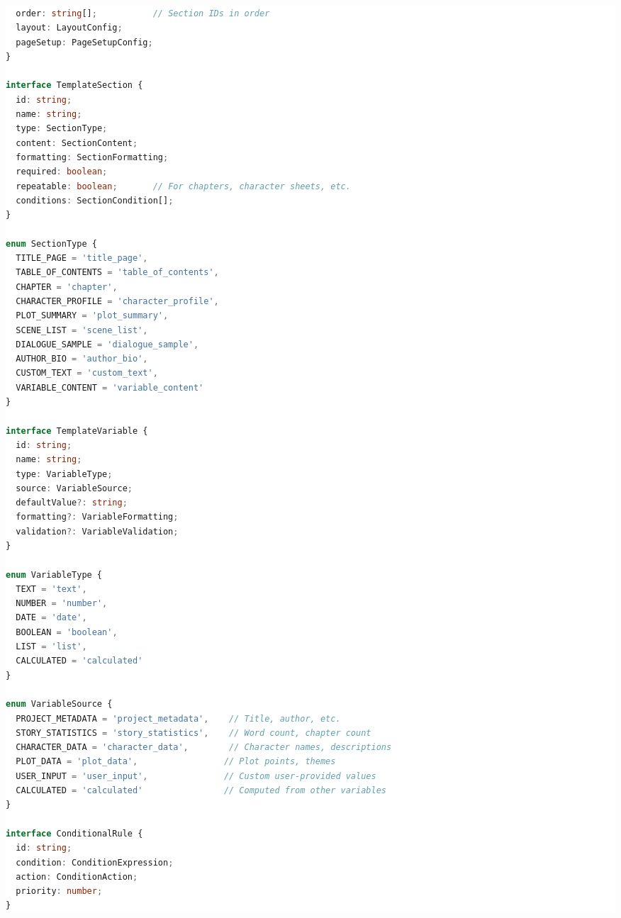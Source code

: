 ```typescript
  order: string[];           // Section IDs in order
  layout: LayoutConfig;
  pageSetup: PageSetupConfig;
}

interface TemplateSection {
  id: string;
  name: string;
  type: SectionType;
  content: SectionContent;
  formatting: SectionFormatting;
  required: boolean;
  repeatable: boolean;       // For chapters, character sheets, etc.
  conditions: SectionCondition[];
}

enum SectionType {
  TITLE_PAGE = 'title_page',
  TABLE_OF_CONTENTS = 'table_of_contents',
  CHAPTER = 'chapter',
  CHARACTER_PROFILE = 'character_profile',
  PLOT_SUMMARY = 'plot_summary',
  SCENE_LIST = 'scene_list',
  DIALOGUE_SAMPLE = 'dialogue_sample',
  AUTHOR_BIO = 'author_bio',
  CUSTOM_TEXT = 'custom_text',
  VARIABLE_CONTENT = 'variable_content'
}

interface TemplateVariable {
  id: string;
  name: string;
  type: VariableType;
  source: VariableSource;
  defaultValue?: string;
  formatting?: VariableFormatting;
  validation?: VariableValidation;
}

enum VariableType {
  TEXT = 'text',
  NUMBER = 'number',
  DATE = 'date',
  BOOLEAN = 'boolean',
  LIST = 'list',
  CALCULATED = 'calculated'
}

enum VariableSource {
  PROJECT_METADATA = 'project_metadata',    // Title, author, etc.
  STORY_STATISTICS = 'story_statistics',    // Word count, chapter count
  CHARACTER_DATA = 'character_data',        // Character names, descriptions
  PLOT_DATA = 'plot_data',                 // Plot points, themes
  USER_INPUT = 'user_input',               // Custom user-provided values
  CALCULATED = 'calculated'                // Computed from other variables
}

interface ConditionalRule {
  id: string;
  condition: ConditionExpression;
  action: ConditionAction;
  priority: number;
}
```